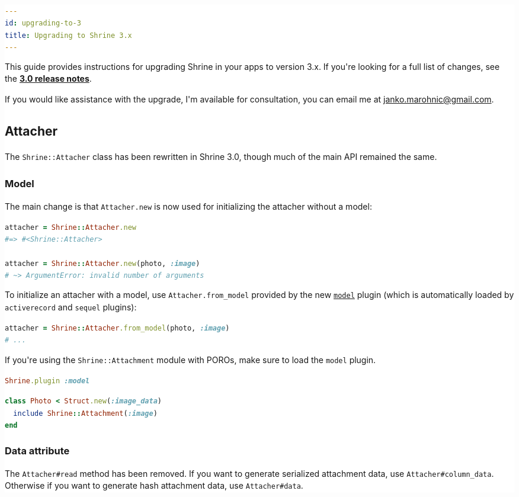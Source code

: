 ```yaml
---
id: upgrading-to-3
title: Upgrading to Shrine 3.x
---
```


This guide provides instructions for upgrading Shrine in your apps to version
3.x. If you're looking for a full list of changes, see the **[3.0 release
notes]**.

If you would like assistance with the upgrade, I'm available for consultation,
you can email me at <janko.marohnic@gmail.com>.

## Attacher

The `Shrine::Attacher` class has been rewritten in Shrine 3.0, though much of
the main API remained the same.

### Model

The main change is that `Attacher.new` is now used for initializing the
attacher without a model:

```rb
attacher = Shrine::Attacher.new
#=> #<Shrine::Attacher>

attacher = Shrine::Attacher.new(photo, :image)
# ~> ArgumentError: invalid number of arguments
```

To initialize an attacher with a model, use `Attacher.from_model` provided by
the new [`model`][model] plugin (which is automatically loaded by
`activerecord` and `sequel` plugins):

```rb
attacher = Shrine::Attacher.from_model(photo, :image)
# ...
```

If you're using the `Shrine::Attachment` module with POROs, make sure to load
the `model` plugin.

```rb
Shrine.plugin :model
```
```rb
class Photo < Struct.new(:image_data)
  include Shrine::Attachment(:image)
end
```

### Data attribute

The `Attacher#read` method has been removed. If you want to generate serialized
attachment data, use `Attacher#column_data`. Otherwise if you want to generate
hash attachment data, use `Attacher#data`.


[3.0 release notes]: https://shrinerb.com/docs/release_notes/3.0.0
[model]: https://shrinerb.com/docs/plugins/model
[derivatives]: https://shrinerb.com/docs/plugins/derivatives
[instrumentation]: https://shrinerb.com/docs/plugins/instrumentation
[mirroring]: https://shrinerb.com/docs/plugins/mirroring